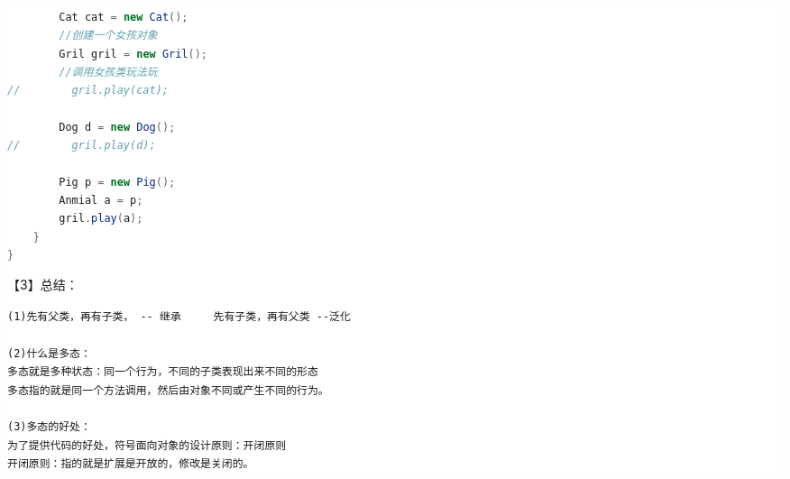 ```java
        Cat cat = new Cat();
        //创建一个女孩对象
        Gril gril = new Gril();
        //调用女孩类玩法玩
//        gril.play(cat);

        Dog d = new Dog();
//        gril.play(d);

        Pig p = new Pig();
        Anmial a = p;
        gril.play(a);
    }
}
```

【3】总结：

```
(1)先有父类，再有子类， -- 继承		先有子类，再有父类 --泛化

(2)什么是多态：
多态就是多种状态：同一个行为，不同的子类表现出来不同的形态
多态指的就是同一个方法调用，然后由对象不同或产生不同的行为。

(3)多态的好处：
为了提供代码的好处，符号面向对象的设计原则：开闭原则
开闭原则：指的就是扩展是开放的，修改是关闭的。
